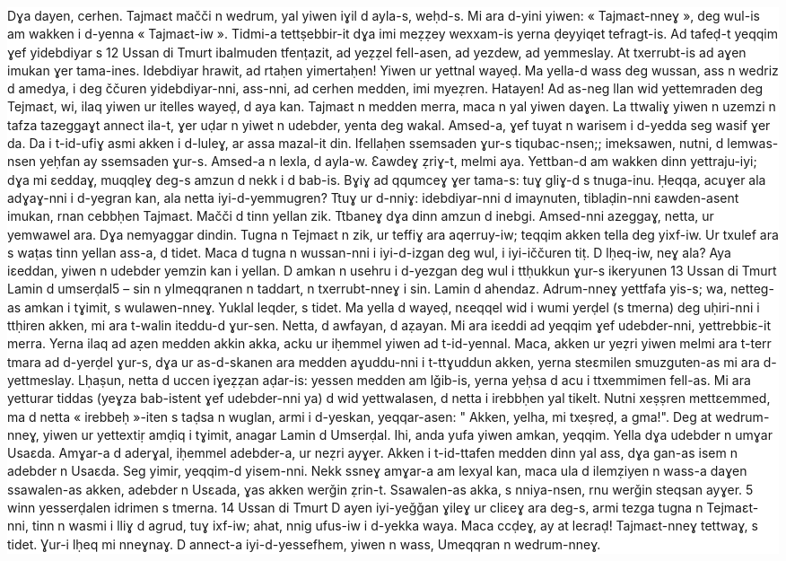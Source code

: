 Dɣa dayen, cerhen.
Tajmaɛt mačči n wedrum, yal yiwen iɣil d ayla-s, weḥd-s.
Mi ara d-yini yiwen: « Tajmaɛt-nneɣ », deg wul-is am wakken i d-yenna « Tajmaɛt-iw ».
Tidmi-a tettṣebbir-it dɣa imi meẓẓey wexxam-is yerna ḍeyyiqet tefragt-is.
Ad tafeḍ-t yeqqim ɣef yidebdiyar s 12 Ussan di Tmurt ibalmuden tfenṭazit, ad yeẓẓel fell-asen, ad yezdew, ad yemmeslay.
At txerrubt-is ad aɣen imukan ɣer tama-ines.
Idebdiyar hrawit, ad rtaḥen yimertaḥen! Yiwen ur yettnal wayeḍ.
Ma yella-d wass deg wussan, ass n wedriz d amedya, i deg ččuren yidebdiyar-nni, ass-nni, ad cerhen medden, imi myeẓren.
Hatayen! Ad as-neg llan wid yettemraden deg Tejmaɛt, wi, ilaq yiwen ur itelles wayeḍ, d aya kan.
Tajmaɛt n medden merra, maca n yal yiwen daɣen.
La ttwaliɣ yiwen n uzemzi n tafza tazeggaɣt annect ila-t, ɣer uḍar n yiwet n udebder, yenta deg wakal.
Amsed-a, ɣef tuyat n warisem i d-yedda seg wasif ɣer da.
Da i t-id-ufiɣ asmi akken i d-luleɣ, ar assa mazal-it din.
Ifellaḥen ssemsaden ɣur-s tiqubac-nsen;; imeksawen, nutni, d lemwas-nsen yeḥfan ay ssemsaden ɣur-s.
Amsed-a n lexla, d ayla-w.
Ɛawdeɣ ẓriɣ-t, melmi aya.
Yettban-d am wakken dinn yettraju-iyi; dɣa mi ɛeddaɣ, muqqleɣ deg-s amzun d nekk i d bab-is.
Bɣiɣ ad qqumceɣ ɣer tama-s: tuɣ gliɣ-d s tnuga-inu.
Ḥeqqa, acuɣer ala adɣaɣ-nni i d-yegran kan, ala netta iyi-d-yemmugren? Ttuɣ ur d-nniɣ: idebdiyar-nni d imaynuten, tiblaḍin-nni ɛawden-asent imukan, rnan cebbḥen Tajmaɛt.
Mačči d tinn yellan zik.
Ttbaneɣ dɣa dinn amzun d inebgi.
Amsed-nni azeggaɣ, netta, ur yemwawel ara.
Dɣa nemyaggar dindin.
Tugna n Tejmaɛt n zik, ur teffiɣ ara aqerruy-iw; teqqim akken tella deg yixf-iw.
Ur txulef ara s waṭas tinn yellan ass-a, d tidet.
Maca d tugna n wussan-nni i iyi-d-izgan deg wul, i iyi-iččuren tiṭ.
D lḥeq-iw, neɣ ala? Aya iɛeddan, yiwen n udebder yemzin kan i yellan.
D amkan n usehru i d-yezgan deg wul i ttḥukkun ɣur-s ikeryunen 13 Ussan di Tmurt Lamin d umserḍal5 – sin n yImeqqranen n taddart, n txerrubt-nneɣ i sin.
Lamin d ahendaz.
Adrum-nneɣ yettfafa yis-s; wa, netteg-as amkan i tɣimit, s wulawen-nneɣ.
Yuklal leqder, s tidet.
Ma yella d wayeḍ, nɛeqqel wid i wumi yerḍel (s tmerna) deg uḥiri-nni i ttḥiren akken, mi ara t-walin iteddu-d ɣur-sen.
Netta, d awfayan, d aẓayan.
Mi ara iɛeddi ad yeqqim ɣef udebder-nni, yettrebbiɛ-it merra.
Yerna ilaq ad aẓen medden akkin akka, acku ur iḥemmel yiwen ad t-id-yennal.
Maca, akken ur yeẓri yiwen melmi ara t-terr tmara ad d-yerḍel ɣur-s, dɣa ur as-d-skanen ara medden aɣuddu-nni i t-ttɣuddun akken, yerna steɛmilen smuzguten-as mi ara d-yettmeslay.
Lḥaṣun, netta d uccen iɣeẓẓan aḍar-is: yessen medden am lǧib-is, yerna yeḥsa d acu i ttxemmimen fell-as.
Mi ara yetturar tiddas (yeɣza bab-istent ɣef udebder-nni ya) d wid yettwalasen, d netta i irebbḥen yal tikelt.
Nutni xeṣṣren mettɛemmed, ma d netta « irebbeḥ »-iten s taḍsa n wuglan, armi i d-yeskan, yeqqar-asen: " Akken, yelha, mi txeṣreḍ, a gma!".
Deg at wedrum-nneɣ, yiwen ur yettextiṛ amḍiq i tɣimit, anagar Lamin d Umserḍal.
Ihi, anda yufa yiwen amkan, yeqqim.
Yella dɣa udebder n umɣar Usaɛda.
Amɣar-a d aderɣal, iḥemmel adebder-a, ur neẓri ayɣer.
Akken i t-id-ttafen medden dinn yal ass, dɣa gan-as isem n adebder n Usaɛda.
Seg yimir, yeqqim-d yisem-nni.
Nekk ssneɣ amɣar-a am lexyal kan, maca ula d ilemẓiyen n wass-a daɣen ssawalen-as akken, adebder n Usɛada, ɣas akken werǧin ẓrin-t.
Ssawalen-as akka, s nniya-nsen, rnu werǧin steqsan ayɣer.
5 winn yesserḍalen idrimen s tmerna.
14 Ussan di Tmurt D ayen iyi-yeǧǧan ɣileɣ ur cliɛeɣ ara deg-s, armi tezga tugna n Tejmaɛt-nni, tinn n wasmi i lliɣ d agrud, tuɣ ixf-iw; ahat, nnig ufus-iw i d-yekka waya.
Maca ccḍeɣ, ay at leɛraḍ! Tajmaɛt-nneɣ tettwaɣ, s tidet.
Ɣur-i lḥeq mi nneɣnaɣ.
D annect-a iyi-d-yessefhem, yiwen n wass, Umeqqran n wedrum-nneɣ.